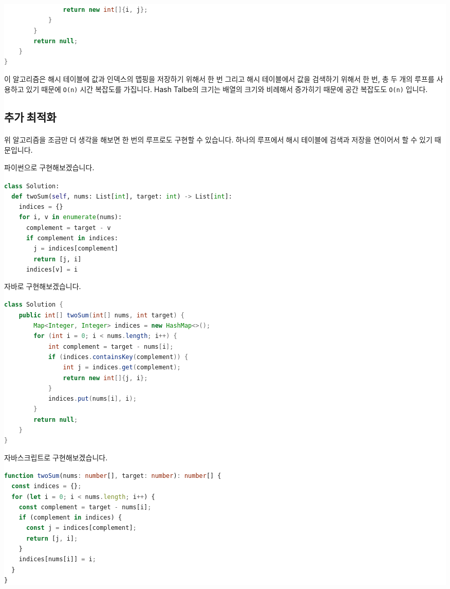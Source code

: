 ```java
                return new int[]{i, j};
            }
        }
        return null;
    }
}
```

이 알고리즘은 해시 테이블에 값과 인덱스의 맵핑을 저장하기 위해서 한 번 그리고 해시 테이블에서 값을 검색하기 위해서 한 번, 총 두 개의 루프를 사용하고 있기 때문에 `O(n)` 시간 복잡도를 가집니다.
Hash Talbe의 크기는 배열의 크기와 비례해서 증가히기 때문에 공간 복잡도도 `O(n)` 입니다.

## 추가 최적화

위 알고리즘을 조금만 더 생각을 해보면 한 번의 루프로도 구현할 수 있습니다.
하나의 루프에서 해시 테이블에 검색과 저장을 연이어서 할 수 있기 때문입니다.

파이썬으로 구현해보겠습니다.

```py
class Solution:
  def twoSum(self, nums: List[int], target: int) -> List[int]:
    indices = {}
    for i, v in enumerate(nums):
      complement = target - v
      if complement in indices:
        j = indices[complement]
        return [j, i]
      indices[v] = i
```

자바로 구현해보겠습니다.

```java
class Solution {
    public int[] twoSum(int[] nums, int target) {
        Map<Integer, Integer> indices = new HashMap<>();
        for (int i = 0; i < nums.length; i++) {
            int complement = target - nums[i];
            if (indices.containsKey(complement)) {
                int j = indices.get(complement);
                return new int[]{j, i};
            }
            indices.put(nums[i], i);
        }
        return null;
    }
}
```

자바스크립트로 구현해보겠습니다.

```ts
function twoSum(nums: number[], target: number): number[] {
  const indices = {};
  for (let i = 0; i < nums.length; i++) {
    const complement = target - nums[i];
    if (complement in indices) {
      const j = indices[complement];
      return [j, i];
    }
    indices[nums[i]] = i;
  }
}
```
